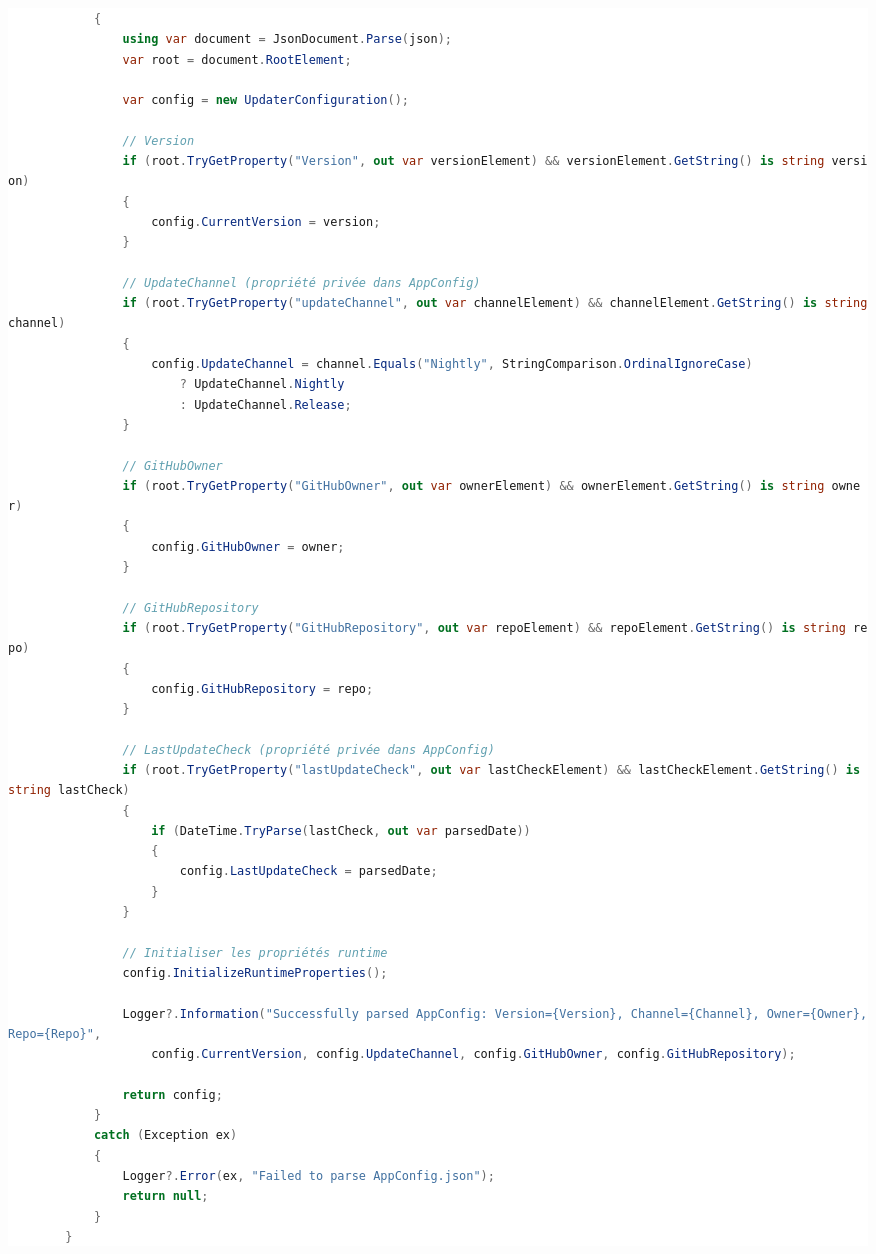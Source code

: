 ```csharp
            {
                using var document = JsonDocument.Parse(json);
                var root = document.RootElement;

                var config = new UpdaterConfiguration();

                // Version
                if (root.TryGetProperty("Version", out var versionElement) && versionElement.GetString() is string version)
                {
                    config.CurrentVersion = version;
                }

                // UpdateChannel (propriété privée dans AppConfig)
                if (root.TryGetProperty("updateChannel", out var channelElement) && channelElement.GetString() is string channel)
                {
                    config.UpdateChannel = channel.Equals("Nightly", StringComparison.OrdinalIgnoreCase)
                        ? UpdateChannel.Nightly
                        : UpdateChannel.Release;
                }

                // GitHubOwner
                if (root.TryGetProperty("GitHubOwner", out var ownerElement) && ownerElement.GetString() is string owner)
                {
                    config.GitHubOwner = owner;
                }

                // GitHubRepository
                if (root.TryGetProperty("GitHubRepository", out var repoElement) && repoElement.GetString() is string repo)
                {
                    config.GitHubRepository = repo;
                }

                // LastUpdateCheck (propriété privée dans AppConfig)
                if (root.TryGetProperty("lastUpdateCheck", out var lastCheckElement) && lastCheckElement.GetString() is string lastCheck)
                {
                    if (DateTime.TryParse(lastCheck, out var parsedDate))
                    {
                        config.LastUpdateCheck = parsedDate;
                    }
                }

                // Initialiser les propriétés runtime
                config.InitializeRuntimeProperties();

                Logger?.Information("Successfully parsed AppConfig: Version={Version}, Channel={Channel}, Owner={Owner}, Repo={Repo}",
                    config.CurrentVersion, config.UpdateChannel, config.GitHubOwner, config.GitHubRepository);

                return config;
            }
            catch (Exception ex)
            {
                Logger?.Error(ex, "Failed to parse AppConfig.json");
                return null;
            }
        }
```